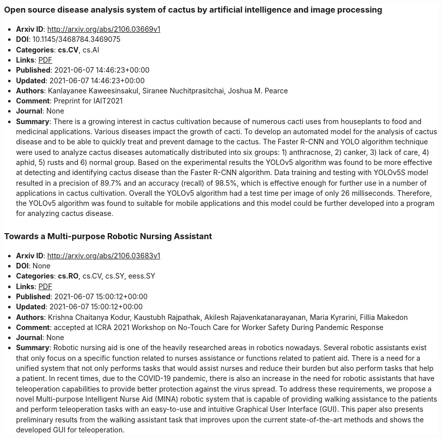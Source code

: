 

### Open source disease analysis system of cactus by artificial intelligence and image processing
- **Arxiv ID**: http://arxiv.org/abs/2106.03669v1
- **DOI**: 10.1145/3468784.3469075
- **Categories**: **cs.CV**, cs.AI
- **Links**: [PDF](http://arxiv.org/pdf/2106.03669v1)
- **Published**: 2021-06-07 14:46:23+00:00
- **Updated**: 2021-06-07 14:46:23+00:00
- **Authors**: Kanlayanee Kaweesinsakul, Siranee Nuchitprasitchai, Joshua M. Pearce
- **Comment**: Preprint for IAIT2021
- **Journal**: None
- **Summary**: There is a growing interest in cactus cultivation because of numerous cacti uses from houseplants to food and medicinal applications. Various diseases impact the growth of cacti. To develop an automated model for the analysis of cactus disease and to be able to quickly treat and prevent damage to the cactus. The Faster R-CNN and YOLO algorithm technique were used to analyze cactus diseases automatically distributed into six groups: 1) anthracnose, 2) canker, 3) lack of care, 4) aphid, 5) rusts and 6) normal group. Based on the experimental results the YOLOv5 algorithm was found to be more effective at detecting and identifying cactus disease than the Faster R-CNN algorithm. Data training and testing with YOLOv5S model resulted in a precision of 89.7% and an accuracy (recall) of 98.5%, which is effective enough for further use in a number of applications in cactus cultivation. Overall the YOLOv5 algorithm had a test time per image of only 26 milliseconds. Therefore, the YOLOv5 algorithm was found to suitable for mobile applications and this model could be further developed into a program for analyzing cactus disease.



### Towards a Multi-purpose Robotic Nursing Assistant
- **Arxiv ID**: http://arxiv.org/abs/2106.03683v1
- **DOI**: None
- **Categories**: **cs.RO**, cs.CV, cs.SY, eess.SY
- **Links**: [PDF](http://arxiv.org/pdf/2106.03683v1)
- **Published**: 2021-06-07 15:00:12+00:00
- **Updated**: 2021-06-07 15:00:12+00:00
- **Authors**: Krishna Chaitanya Kodur, Kaustubh Rajpathak, Akilesh Rajavenkatanarayanan, Maria Kyrarini, Fillia Makedon
- **Comment**: accepted at ICRA 2021 Workshop on No-Touch Care for Worker Safety
  During Pandemic Response
- **Journal**: None
- **Summary**: Robotic nursing aid is one of the heavily researched areas in robotics nowadays. Several robotic assistants exist that only focus on a specific function related to nurses assistance or functions related to patient aid. There is a need for a unified system that not only performs tasks that would assist nurses and reduce their burden but also perform tasks that help a patient. In recent times, due to the COVID-19 pandemic, there is also an increase in the need for robotic assistants that have teleoperation capabilities to provide better protection against the virus spread. To address these requirements, we propose a novel Multi-purpose Intelligent Nurse Aid (MINA) robotic system that is capable of providing walking assistance to the patients and perform teleoperation tasks with an easy-to-use and intuitive Graphical User Interface (GUI). This paper also presents preliminary results from the walking assistant task that improves upon the current state-of-the-art methods and shows the developed GUI for teleoperation.
